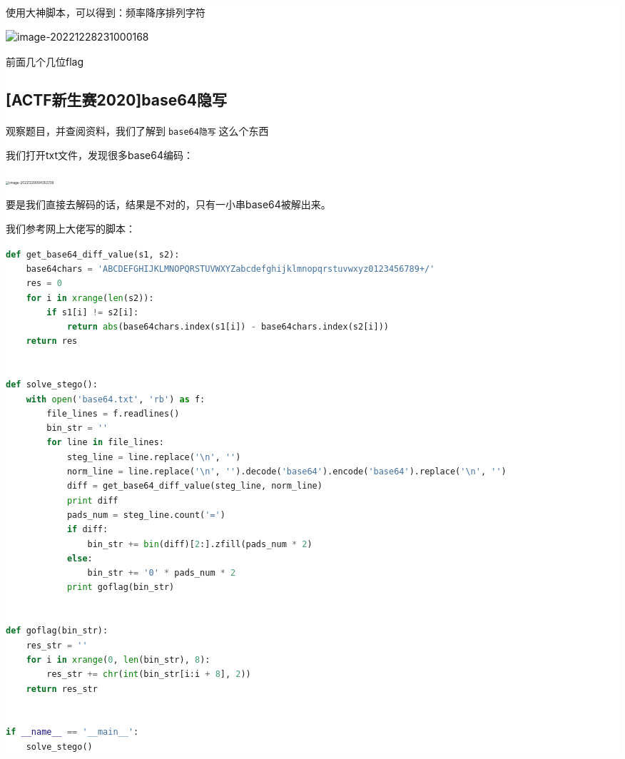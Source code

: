 使用大神脚本，可以得到：频率降序排列字符

![image-20221228231000168](https://s2.loli.net/2022/12/28/1jmu3eG4wMbEVR9.png)

前面几个几位flag







## [ACTF新生赛2020]base64隐写

观察题目，并查阅资料，我们了解到 `base64隐写` 这么个东西

我们打开txt文件，发现很多base64编码：

<img src="https://s2.loli.net/2022/12/29/73PmXdv5fRsZcYS.png" alt="image-20221229094352736" style="zoom:33%;" />

要是我们直接去解码的话，结果是不对的，只有一小串base64被解出来。

我们参考网上大佬写的脚本：

```python
def get_base64_diff_value(s1, s2):
    base64chars = 'ABCDEFGHIJKLMNOPQRSTUVWXYZabcdefghijklmnopqrstuvwxyz0123456789+/'
    res = 0
    for i in xrange(len(s2)):
        if s1[i] != s2[i]:
            return abs(base64chars.index(s1[i]) - base64chars.index(s2[i]))
    return res


def solve_stego():
    with open('base64.txt', 'rb') as f:
        file_lines = f.readlines()
        bin_str = ''
        for line in file_lines:
            steg_line = line.replace('\n', '')
            norm_line = line.replace('\n', '').decode('base64').encode('base64').replace('\n', '')
            diff = get_base64_diff_value(steg_line, norm_line)
            print diff
            pads_num = steg_line.count('=')
            if diff:
                bin_str += bin(diff)[2:].zfill(pads_num * 2)
            else:
                bin_str += '0' * pads_num * 2
            print goflag(bin_str)


def goflag(bin_str):
    res_str = ''
    for i in xrange(0, len(bin_str), 8):
        res_str += chr(int(bin_str[i:i + 8], 2))
    return res_str


if __name__ == '__main__':
    solve_stego()

```
